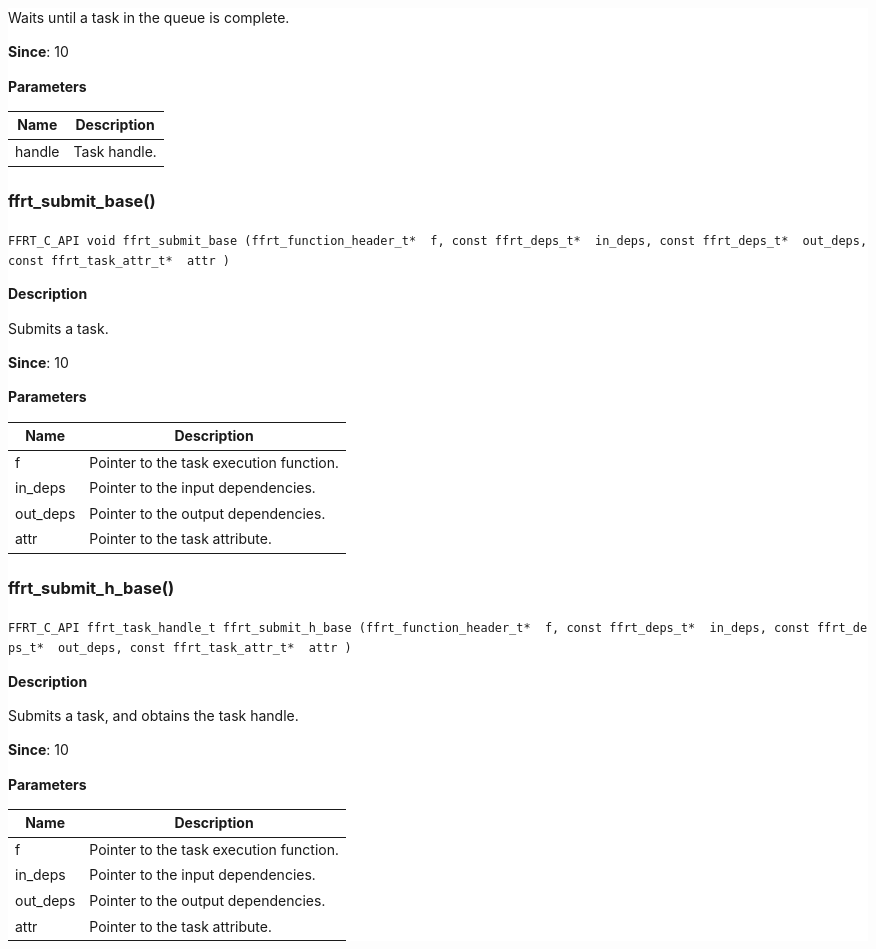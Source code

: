 Waits until a task in the queue is complete.

**Since**: 10

**Parameters**

| Name| Description| 
| -------- | -------- |
| handle | Task handle.| 


### ffrt_submit_base()

```
FFRT_C_API void ffrt_submit_base (ffrt_function_header_t*  f, const ffrt_deps_t*  in_deps, const ffrt_deps_t*  out_deps, const ffrt_task_attr_t*  attr )
```

**Description**

Submits a task.

**Since**: 10

**Parameters**

| Name| Description| 
| -------- | -------- |
| f | Pointer to the task execution function.| 
| in_deps | Pointer to the input dependencies.| 
| out_deps | Pointer to the output dependencies.| 
| attr | Pointer to the task attribute.| 


### ffrt_submit_h_base()

```
FFRT_C_API ffrt_task_handle_t ffrt_submit_h_base (ffrt_function_header_t*  f, const ffrt_deps_t*  in_deps, const ffrt_deps_t*  out_deps, const ffrt_task_attr_t*  attr )
```

**Description**

Submits a task, and obtains the task handle.

**Since**: 10

**Parameters**

| Name| Description| 
| -------- | -------- |
| f | Pointer to the task execution function.| 
| in_deps | Pointer to the input dependencies.| 
| out_deps | Pointer to the output dependencies.| 
| attr | Pointer to the task attribute.| 
